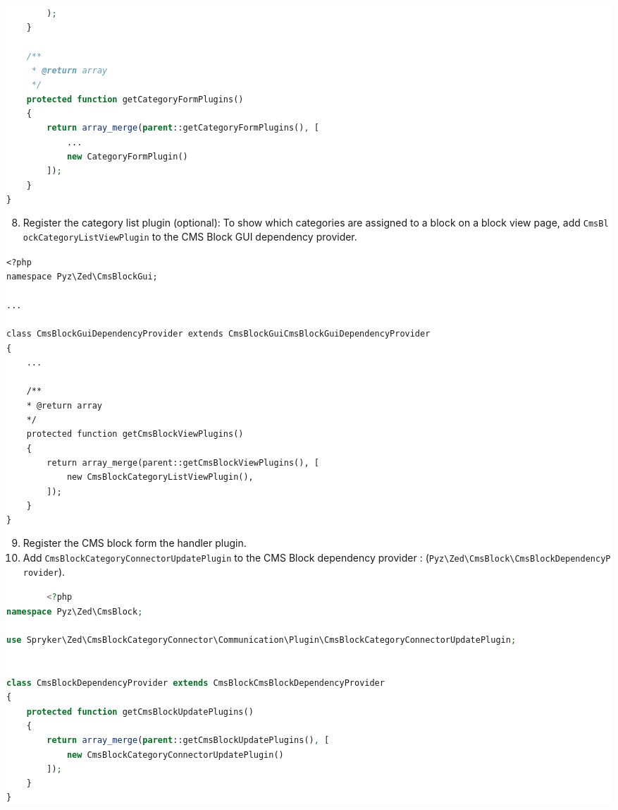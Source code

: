 ```php
        );
    }

	/**
     * @return array
     */
    protected function getCategoryFormPlugins()
    {
        return array_merge(parent::getCategoryFormPlugins(), [
			...
            new CategoryFormPlugin()
        ]);
    }
}
```

8. Register the category list plugin (optional): To show which categories are assigned to a block on a block view page, add `CmsBlockCategoryListViewPlugin` to the CMS Block GUI dependency provider.

```
<?php
namespace Pyz\Zed\CmsBlockGui;

...

class CmsBlockGuiDependencyProvider extends CmsBlockGuiCmsBlockGuiDependencyProvider
{
	...

	/**
	* @return array
	*/
	protected function getCmsBlockViewPlugins()
	{
		return array_merge(parent::getCmsBlockViewPlugins(), [
			new CmsBlockCategoryListViewPlugin(),
		]);
	}
}
```

9. Register the CMS block form the handler plugin.
10. Add `CmsBlockCategoryConnectorUpdatePlugin` to the CMS Block dependency provider : (`Pyz\Zed\CmsBlock\CmsBlockDependencyProvider`).

```php
		<?php
namespace Pyz\Zed\CmsBlock;

use Spryker\Zed\CmsBlockCategoryConnector\Communication\Plugin\CmsBlockCategoryConnectorUpdatePlugin;


class CmsBlockDependencyProvider extends CmsBlockCmsBlockDependencyProvider
{
	protected function getCmsBlockUpdatePlugins()
	{
		return array_merge(parent::getCmsBlockUpdatePlugins(), [
			new CmsBlockCategoryConnectorUpdatePlugin()
		]);
	}
}
```
